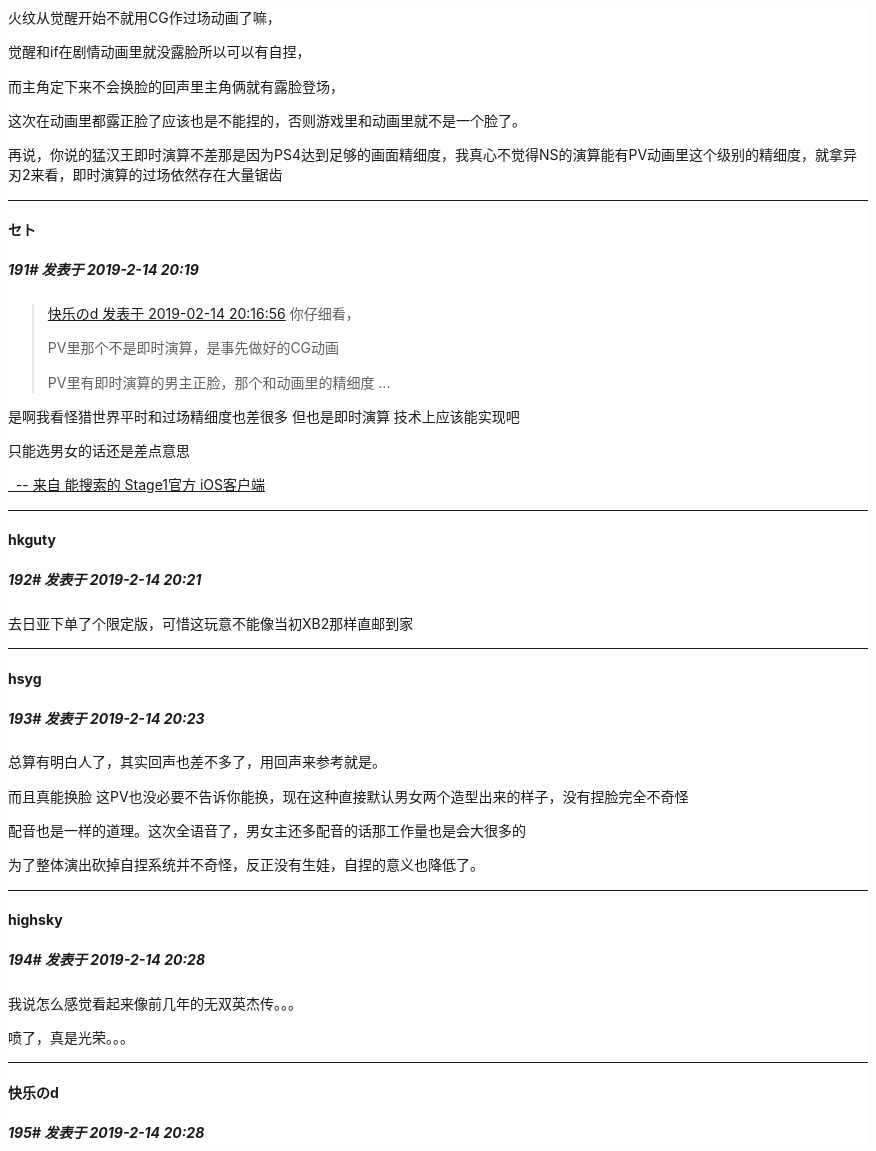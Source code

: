 火纹从觉醒开始不就用CG作过场动画了嘛，

觉醒和if在剧情动画里就没露脸所以可以有自捏，

而主角定下来不会换脸的回声里主角俩就有露脸登场，

这次在动画里都露正脸了应该也是不能捏的，否则游戏里和动画里就不是一个脸了。

再说，你说的猛汉王即时演算不差那是因为PS4达到足够的画面精细度，我真心不觉得NS的演算能有PV动画里这个级别的精细度，就拿异刃2来看，即时演算的过场依然存在大量锯齿

*****

####  セト  
##### 191#       发表于 2019-2-14 20:19

<blockquote><a href="httphttps://bbs.saraba1st.com/2b/forum.php?mod=redirect&amp;goto=findpost&amp;pid=42596709&amp;ptid=1810654" target="_blank">快乐のd 发表于 2019-02-14 20:16:56</a>
你仔细看，

PV里那个不是即时演算，是事先做好的CG动画

PV里有即时演算的男主正脸，那个和动画里的精细度 ...</blockquote>是啊我看怪猎世界平时和过场精细度也差很多 但也是即时演算 技术上应该能实现吧

只能选男女的话还是差点意思

[  -- 来自 能搜索的 Stage1官方 iOS客户端](https://itunes.apple.com/fi/app/saraba1st/id1221237470?mt=8)

*****

####  hkguty  
##### 192#       发表于 2019-2-14 20:21

去日亚下单了个限定版，可惜这玩意不能像当初XB2那样直邮到家

*****

####  hsyg  
##### 193#       发表于 2019-2-14 20:23

总算有明白人了，其实回声也差不多了，用回声来参考就是。

而且真能换脸 这PV也没必要不告诉你能换，现在这种直接默认男女两个造型出来的样子，没有捏脸完全不奇怪

配音也是一样的道理。这次全语音了，男女主还多配音的话那工作量也是会大很多的

为了整体演出砍掉自捏系统并不奇怪，反正没有生娃，自捏的意义也降低了。

*****

####  highsky  
##### 194#       发表于 2019-2-14 20:28

我说怎么感觉看起来像前几年的无双英杰传。。。

喷了，真是光荣。。。

*****

####  快乐のd  
##### 195#       发表于 2019-2-14 20:28
